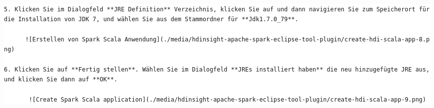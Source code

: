    5. Klicken Sie im Dialogfeld **JRE Definition** Verzeichnis, klicken Sie auf und dann navigieren Sie zum Speicherort für die Installation von JDK 7, und wählen Sie aus dem Stammordner für **Jdk1.7.0_79**.

          ![Erstellen von Spark Scala Anwendung](./media/hdinsight-apache-spark-eclipse-tool-plugin/create-hdi-scala-app-8.png)  

    6. Klicken Sie auf **Fertig stellen**. Wählen Sie im Dialogfeld **JREs installiert haben** die neu hinzugefügte JRE aus, und klicken Sie dann auf **OK**.

           ![Create Spark Scala application](./media/hdinsight-apache-spark-eclipse-tool-plugin/create-hdi-scala-app-9.png)